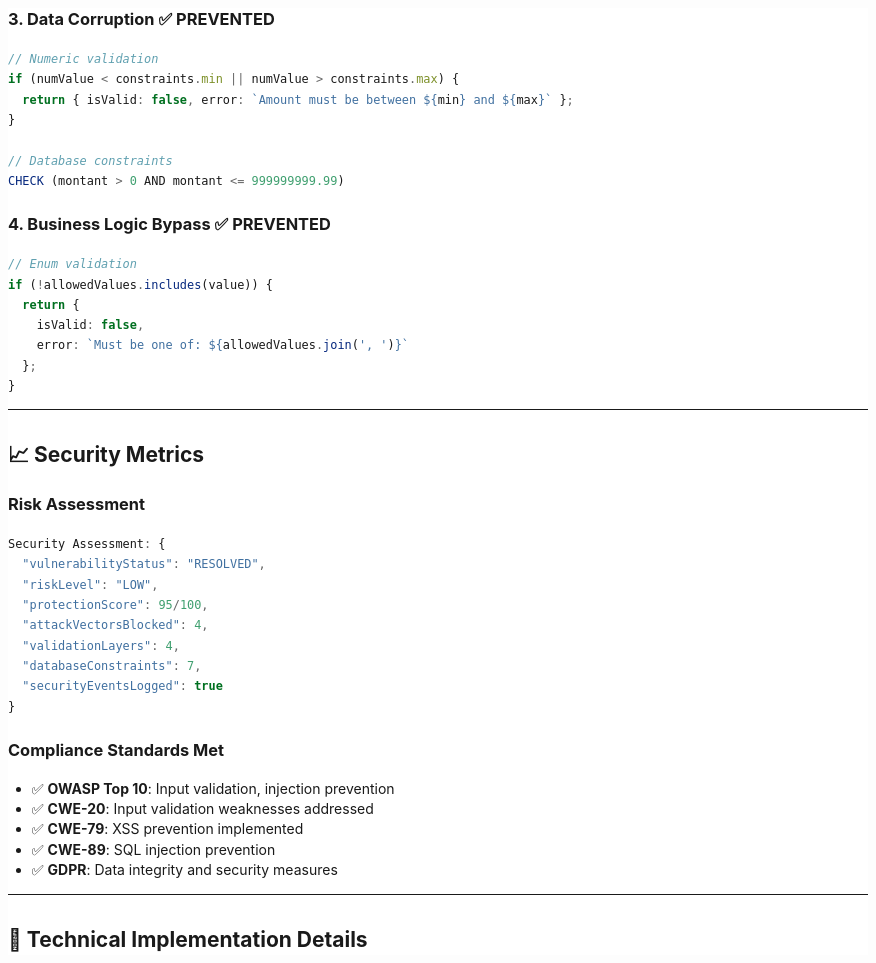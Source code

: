 ```typescript
```

### **3. Data Corruption** ✅ PREVENTED
```typescript
// Numeric validation
if (numValue < constraints.min || numValue > constraints.max) {
  return { isValid: false, error: `Amount must be between ${min} and ${max}` };
}

// Database constraints
CHECK (montant > 0 AND montant <= 999999999.99)
```

### **4. Business Logic Bypass** ✅ PREVENTED
```typescript
// Enum validation
if (!allowedValues.includes(value)) {
  return { 
    isValid: false, 
    error: `Must be one of: ${allowedValues.join(', ')}` 
  };
}
```

---

## 📈 **Security Metrics**

### **Risk Assessment**
```javascript
Security Assessment: {
  "vulnerabilityStatus": "RESOLVED",
  "riskLevel": "LOW",
  "protectionScore": 95/100,
  "attackVectorsBlocked": 4,
  "validationLayers": 4,
  "databaseConstraints": 7,
  "securityEventsLogged": true
}
```

### **Compliance Standards Met**
- ✅ **OWASP Top 10**: Input validation, injection prevention
- ✅ **CWE-20**: Input validation weaknesses addressed
- ✅ **CWE-79**: XSS prevention implemented
- ✅ **CWE-89**: SQL injection prevention
- ✅ **GDPR**: Data integrity and security measures

---

## 🔧 **Technical Implementation Details**
